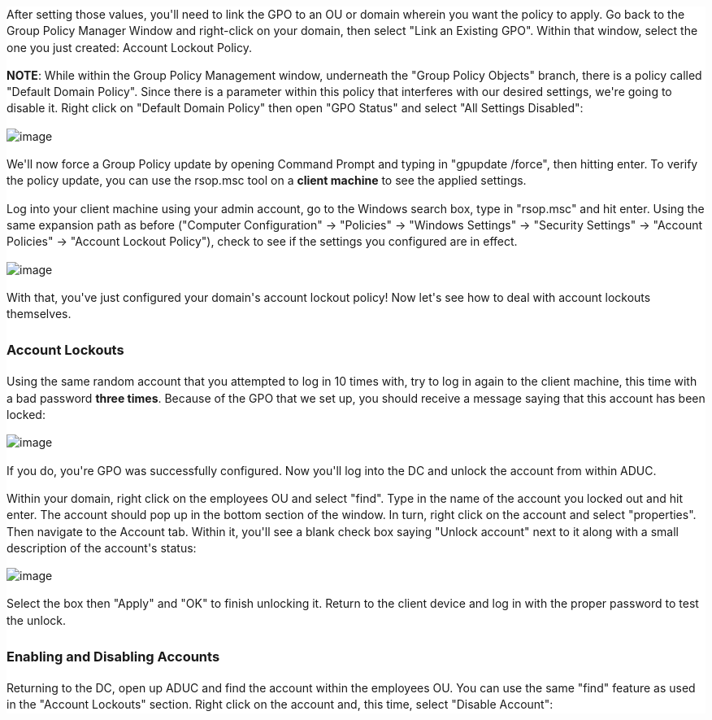 After setting those values, you'll need to link the GPO to an OU or domain wherein you want the policy to apply. Go back to the Group Policy Manager Window and right-click on your domain, then select "Link an Existing GPO". Within that window, select the one you just created: Account Lockout Policy.

**NOTE**: While within the Group Policy Management window, underneath the "Group Policy Objects" branch, there is a policy called "Default Domain Policy". Since there is a parameter within this policy that interferes with our desired settings, we're going to disable it. Right click on "Default Domain Policy" then open "GPO Status" and select "All Settings Disabled":

![image](https://github.com/user-attachments/assets/6d150a1a-e97f-4055-b180-8dd7e7efef62)


We'll now force a Group Policy update by opening Command Prompt and typing in "gpupdate /force", then hitting enter. To verify the policy update, you can use the rsop.msc tool on a **client machine** to see the applied settings.

Log into your client machine using your admin account, go to the Windows search box, type in "rsop.msc" and hit enter. Using the same expansion path as before ("Computer Configuration" -> "Policies" -> "Windows Settings" -> "Security Settings" -> "Account Policies" -> "Account Lockout Policy"), check to see if the settings you configured are in effect.

![image](https://github.com/user-attachments/assets/963975ae-c0ab-4a47-ab4e-7df46bf5da15)

With that, you've just configured your domain's account lockout policy! Now let's see how to deal with account lockouts themselves.

### Account Lockouts

Using the same random account that you attempted to log in 10 times with, try to log in again to the client machine, this time with a bad password **three times**. Because of the GPO that we set up, you should receive a message saying that this account has been locked: 

![image](https://github.com/user-attachments/assets/219b3968-7517-4cbf-b792-668d4213b37f)

If you do, you're GPO was successfully configured. Now you'll log into the DC and unlock the account from within ADUC. 

Within your domain, right click on the employees OU and select "find". Type in the name of the account you locked out and hit enter. The account should pop up in the bottom section of the window. In turn, right click on the account and select "properties". Then navigate to the Account tab. Within it, you'll see a blank check box saying "Unlock account" next to it along with a small description of the account's status: 

![image](https://github.com/user-attachments/assets/284177ea-f63d-4f40-8915-823707cb7e98)

Select the box then "Apply" and "OK" to finish unlocking it. Return to the client device and log in with the proper password to test the unlock.

### Enabling and Disabling Accounts

Returning to the DC, open up ADUC and find the account within the employees OU. You can use the same "find" feature as used in the "Account Lockouts" section. Right click on the account and, this time, select "Disable Account":
